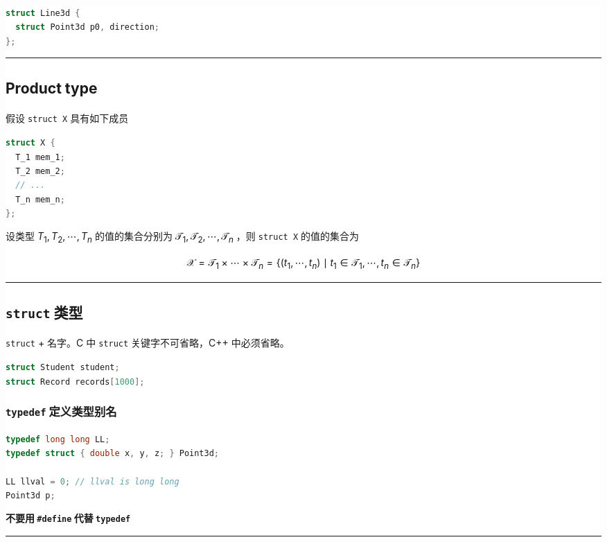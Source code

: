 ```c
struct Line3d {
  struct Point3d p0, direction;
};
```
  </div>
</div>

---

## Product type

假设 `struct X` 具有如下成员

```c
struct X {
  T_1 mem_1;
  T_2 mem_2;
  // ...
  T_n mem_n;
};
```

设类型 $T_1,T_2,\cdots,T_n$ 的值的集合分别为 $\mathcal T_1,\mathcal T_2,\cdots,\mathcal T_n$ ，则 `struct X` 的值的集合为

$$
\mathcal X=\mathcal T_1\times\cdots\times\mathcal T_n=\left\{\left(t_1,\cdots,t_n\right)\mid t_1\in\mathcal T_1,\cdots,t_n\in\mathcal T_n\right\}
$$

---

## `struct` 类型

`struct` + 名字。C 中 `struct` 关键字不可省略，C++ 中必须省略。

```c
struct Student student;
struct Record records[1000];
```

### `typedef` 定义类型别名

```c
typedef long long LL;
typedef struct { double x, y, z; } Point3d;

LL llval = 0; // llval is long long
Point3d p;
```

**不要用 `#define` 代替 `typedef`**

---
